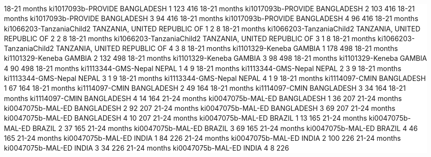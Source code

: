 18-21 months   ki1017093b-PROVIDE         BANGLADESH                     1                   123    416
18-21 months   ki1017093b-PROVIDE         BANGLADESH                     2                   103    416
18-21 months   ki1017093b-PROVIDE         BANGLADESH                     3                    94    416
18-21 months   ki1017093b-PROVIDE         BANGLADESH                     4                    96    416
18-21 months   ki1066203-TanzaniaChild2   TANZANIA, UNITED REPUBLIC OF   1                     2      8
18-21 months   ki1066203-TanzaniaChild2   TANZANIA, UNITED REPUBLIC OF   2                     2      8
18-21 months   ki1066203-TanzaniaChild2   TANZANIA, UNITED REPUBLIC OF   3                     1      8
18-21 months   ki1066203-TanzaniaChild2   TANZANIA, UNITED REPUBLIC OF   4                     3      8
18-21 months   ki1101329-Keneba           GAMBIA                         1                   178    498
18-21 months   ki1101329-Keneba           GAMBIA                         2                   132    498
18-21 months   ki1101329-Keneba           GAMBIA                         3                    98    498
18-21 months   ki1101329-Keneba           GAMBIA                         4                    90    498
18-21 months   ki1113344-GMS-Nepal        NEPAL                          1                     4      9
18-21 months   ki1113344-GMS-Nepal        NEPAL                          2                     3      9
18-21 months   ki1113344-GMS-Nepal        NEPAL                          3                     1      9
18-21 months   ki1113344-GMS-Nepal        NEPAL                          4                     1      9
18-21 months   ki1114097-CMIN             BANGLADESH                     1                    67    164
18-21 months   ki1114097-CMIN             BANGLADESH                     2                    49    164
18-21 months   ki1114097-CMIN             BANGLADESH                     3                    34    164
18-21 months   ki1114097-CMIN             BANGLADESH                     4                    14    164
21-24 months   ki0047075b-MAL-ED          BANGLADESH                     1                    36    207
21-24 months   ki0047075b-MAL-ED          BANGLADESH                     2                    92    207
21-24 months   ki0047075b-MAL-ED          BANGLADESH                     3                    69    207
21-24 months   ki0047075b-MAL-ED          BANGLADESH                     4                    10    207
21-24 months   ki0047075b-MAL-ED          BRAZIL                         1                    13    165
21-24 months   ki0047075b-MAL-ED          BRAZIL                         2                    37    165
21-24 months   ki0047075b-MAL-ED          BRAZIL                         3                    69    165
21-24 months   ki0047075b-MAL-ED          BRAZIL                         4                    46    165
21-24 months   ki0047075b-MAL-ED          INDIA                          1                    84    226
21-24 months   ki0047075b-MAL-ED          INDIA                          2                   100    226
21-24 months   ki0047075b-MAL-ED          INDIA                          3                    34    226
21-24 months   ki0047075b-MAL-ED          INDIA                          4                     8    226